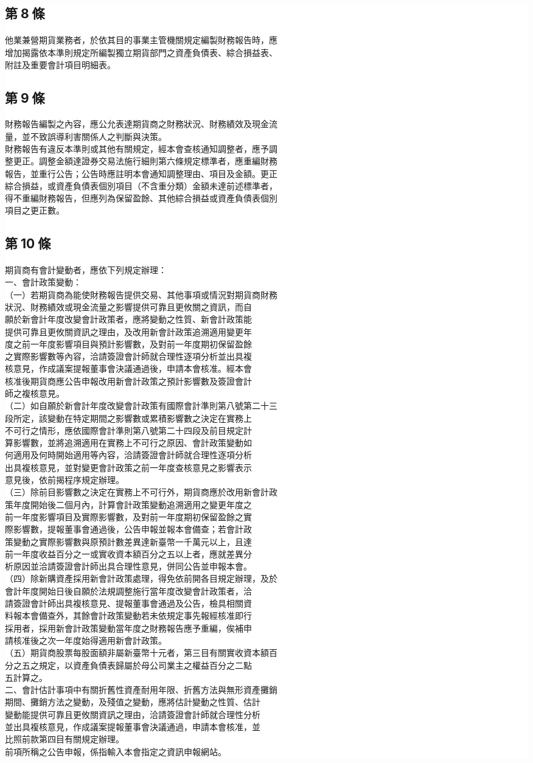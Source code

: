 第 8 條
-------
他業兼營期貨業務者，於依其目的事業主管機關規定編製財務報告時，應  
增加揭露依本準則規定所編製獨立期貨部門之資產負債表、綜合損益表、  
附註及重要會計項目明細表。

第 9 條
-------
財務報告編製之內容，應公允表達期貨商之財務狀況、財務績效及現金流  
量，並不致誤導利害關係人之判斷與決策。  
財務報告有違反本準則或其他有關規定，經本會查核通知調整者，應予調  
整更正。調整金額達證券交易法施行細則第六條規定標準者，應重編財務  
報告，並重行公告；公告時應註明本會通知調整理由、項目及金額。更正  
綜合損益，或資產負債表個別項目（不含重分類）金額未達前述標準者，  
得不重編財務報告，但應列為保留盈餘、其他綜合損益或資產負債表個別  
項目之更正數。

第 10 條
--------
期貨商有會計變動者，應依下列規定辦理：  
一、會計政策變動：  
（一）若期貨商為能使財務報告提供交易、其他事項或情況對期貨商財務  
      狀況、財務績效或現金流量之影響提供可靠且更攸關之資訊，而自  
      願於新會計年度改變會計政策者，應將變動之性質、新會計政策能  
      提供可靠且更攸關資訊之理由，及改用新會計政策追溯適用變更年  
      度之前一年度影響項目與預計影響數，及對前一年度期初保留盈餘  
      之實際影響數等內容，洽請簽證會計師就合理性逐項分析並出具複  
      核意見，作成議案提報董事會決議通過後，申請本會核准。經本會  
      核准後期貨商應公告申報改用新會計政策之預計影響數及簽證會計  
      師之複核意見。  
（二）如自願於新會計年度改變會計政策有國際會計準則第八號第二十三  
      段所定，該變動在特定期間之影響數或累積影響數之決定在實務上  
      不可行之情形，應依國際會計準則第八號第二十四段及前目規定計  
      算影響數，並將追溯適用在實務上不可行之原因、會計政策變動如  
      何適用及何時開始適用等內容，洽請簽證會計師就合理性逐項分析  
      出具複核意見，並對變更會計政策之前一年度查核意見之影響表示  
      意見後，依前揭程序規定辦理。  
（三）除前目影響數之決定在實務上不可行外，期貨商應於改用新會計政  
      策年度開始後二個月內，計算會計政策變動追溯適用之變更年度之  
      前一年度影響項目及實際影響數，及對前一年度期初保留盈餘之實  
      際影響數，提報董事會通過後，公告申報並報本會備查；若會計政  
      策變動之實際影響數與原預計數差異達新臺幣一千萬元以上，且達  
      前一年度收益百分之一或實收資本額百分之五以上者，應就差異分  
      析原因並洽請簽證會計師出具合理性意見，併同公告並申報本會。  
（四）除新購資產採用新會計政策處理，得免依前開各目規定辦理，及於  
      會計年度開始日後自願於法規調整施行當年度改變會計政策者，洽  
      請簽證會計師出具複核意見、提報董事會通過及公告，檢具相關資  
      料報本會備查外，其餘會計政策變動若未依規定事先報經核准即行  
      採用者，採用新會計政策變動當年度之財務報告應予重編，俟補申  
      請核准後之次一年度始得適用新會計政策。  
（五）期貨商股票每股面額非屬新臺幣十元者，第三目有關實收資本額百  
      分之五之規定，以資產負債表歸屬於母公司業主之權益百分之二點  
      五計算之。  
二、會計估計事項中有關折舊性資產耐用年限、折舊方法與無形資產攤銷  
    期間、攤銷方法之變動，及殘值之變動，應將估計變動之性質、估計  
    變動能提供可靠且更攸關資訊之理由，洽請簽證會計師就合理性分析  
    並出具複核意見，作成議案提報董事會決議通過，申請本會核准，並  
    比照前款第四目有關規定辦理。  
前項所稱之公告申報，係指輸入本會指定之資訊申報網站。
